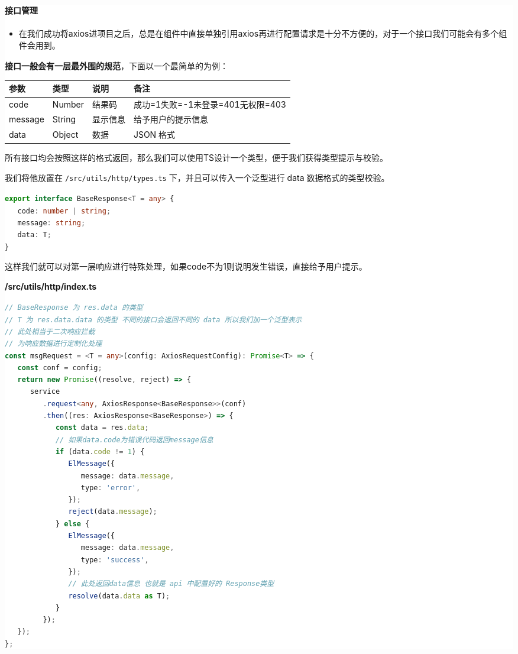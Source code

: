 #### 接口管理

- 在我们成功将axios进项目之后，总是在组件中直接单独引用axios再进行配置请求是十分不方便的，对于一个接口我们可能会有多个组件会用到。

**接口一般会有一层最外围的规范**，下面以一个最简单的为例：

| 参数    | 类型   | 说明     | 备注                              |
| :------ | :----- | :------- | :-------------------------------- |
| code    | Number | 结果码   | 成功=1失败=-1未登录=401无权限=403 |
| message | String | 显示信息 | 给予用户的提示信息                |
| data    | Object | 数据     | JSON 格式                         |

所有接口均会按照这样的格式返回，那么我们可以使用TS设计一个类型，便于我们获得类型提示与校验。

我们将他放置在 `/src/utils/http/types.ts` 下，并且可以传入一个泛型进行 data 数据格式的类型校验。

```ts
export interface BaseResponse<T = any> {
   code: number | string;
   message: string;
   data: T;
}
```

这样我们就可以对第一层响应进行特殊处理，如果code不为1则说明发生错误，直接给予用户提示。

**/src/utils/http/index.ts**

```ts
// BaseResponse 为 res.data 的类型
// T 为 res.data.data 的类型 不同的接口会返回不同的 data 所以我们加一个泛型表示
// 此处相当于二次响应拦截
// 为响应数据进行定制化处理
const msgRequest = <T = any>(config: AxiosRequestConfig): Promise<T> => {
   const conf = config;
   return new Promise((resolve, reject) => {
      service
         .request<any, AxiosResponse<BaseResponse>>(conf)
         .then((res: AxiosResponse<BaseResponse>) => {
            const data = res.data;
            // 如果data.code为错误代码返回message信息
            if (data.code != 1) {
               ElMessage({
                  message: data.message,
                  type: 'error',
               });
               reject(data.message);
            } else {
               ElMessage({
                  message: data.message,
                  type: 'success',
               });
               // 此处返回data信息 也就是 api 中配置好的 Response类型
               resolve(data.data as T);
            }
         });
   });
};
```
